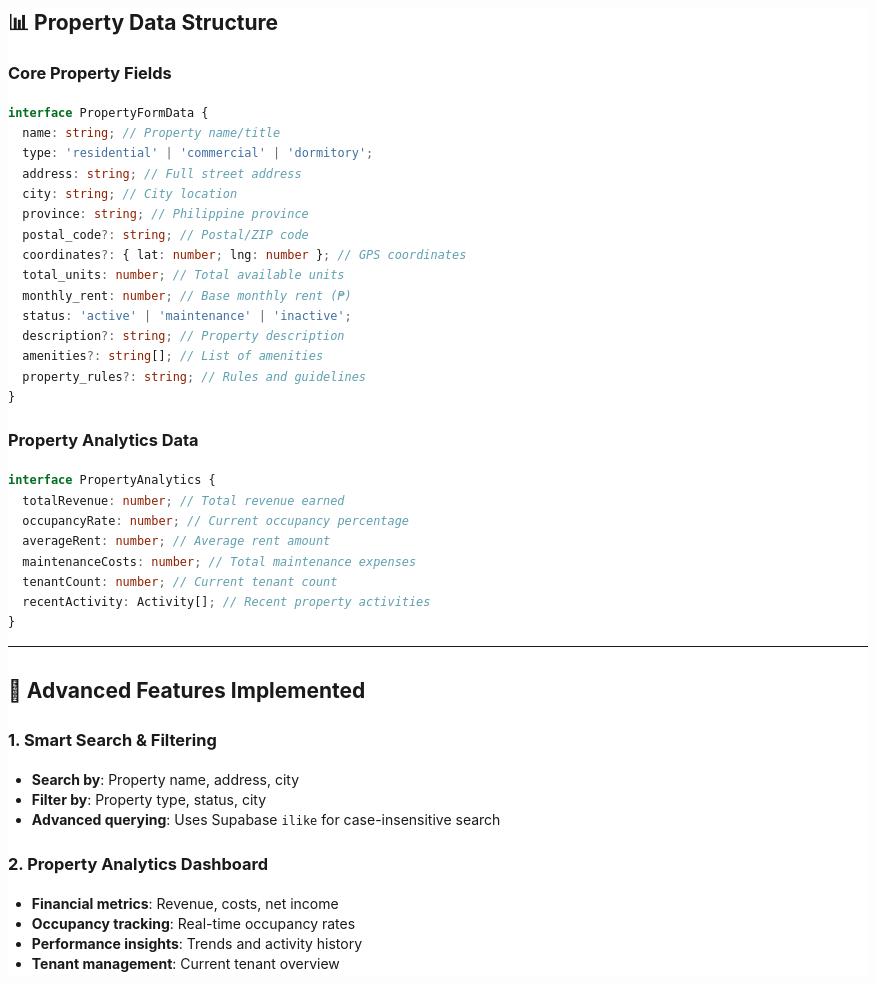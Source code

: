 ## 📊 **Property Data Structure**

### **Core Property Fields**

```typescript
interface PropertyFormData {
  name: string; // Property name/title
  type: 'residential' | 'commercial' | 'dormitory';
  address: string; // Full street address
  city: string; // City location
  province: string; // Philippine province
  postal_code?: string; // Postal/ZIP code
  coordinates?: { lat: number; lng: number }; // GPS coordinates
  total_units: number; // Total available units
  monthly_rent: number; // Base monthly rent (₱)
  status: 'active' | 'maintenance' | 'inactive';
  description?: string; // Property description
  amenities?: string[]; // List of amenities
  property_rules?: string; // Rules and guidelines
}
```

### **Property Analytics Data**

```typescript
interface PropertyAnalytics {
  totalRevenue: number; // Total revenue earned
  occupancyRate: number; // Current occupancy percentage
  averageRent: number; // Average rent amount
  maintenanceCosts: number; // Total maintenance expenses
  tenantCount: number; // Current tenant count
  recentActivity: Activity[]; // Recent property activities
}
```

---

## 🚀 **Advanced Features Implemented**

### **1. Smart Search & Filtering**

- **Search by**: Property name, address, city
- **Filter by**: Property type, status, city
- **Advanced querying**: Uses Supabase `ilike` for case-insensitive search

### **2. Property Analytics Dashboard**

- **Financial metrics**: Revenue, costs, net income
- **Occupancy tracking**: Real-time occupancy rates
- **Performance insights**: Trends and activity history
- **Tenant management**: Current tenant overview
